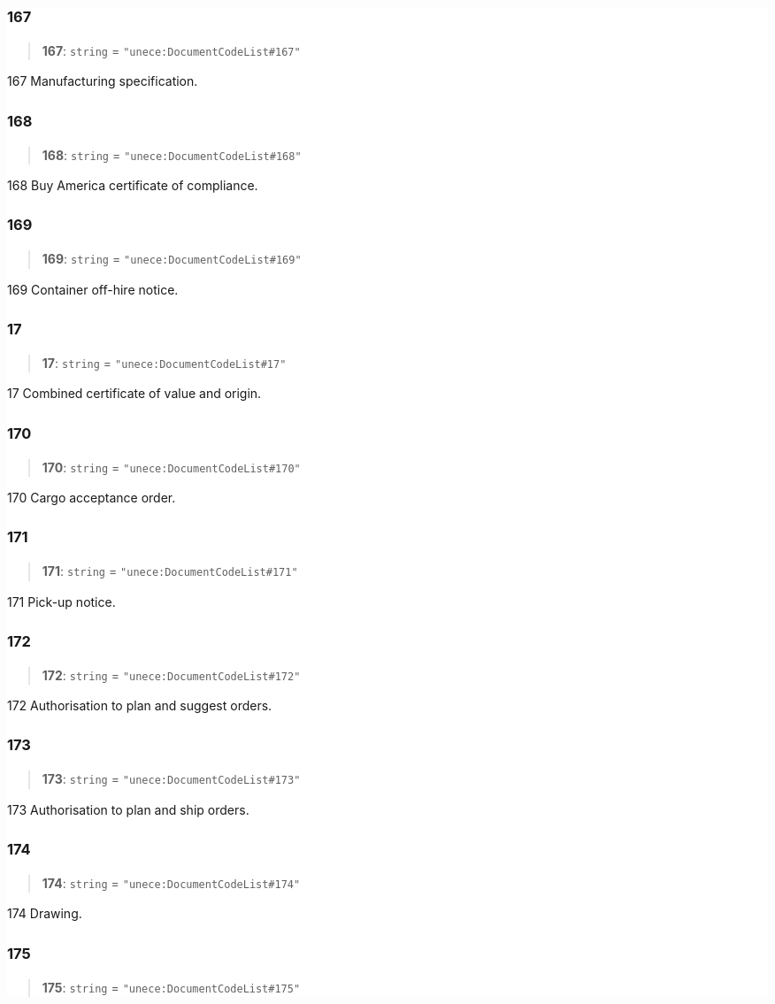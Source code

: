 ### 167

> **167**: `string` = `"unece:DocumentCodeList#167"`

167 Manufacturing specification.

### 168

> **168**: `string` = `"unece:DocumentCodeList#168"`

168 Buy America certificate of compliance.

### 169

> **169**: `string` = `"unece:DocumentCodeList#169"`

169 Container off-hire notice.

### 17

> **17**: `string` = `"unece:DocumentCodeList#17"`

17 Combined certificate of value and origin.

### 170

> **170**: `string` = `"unece:DocumentCodeList#170"`

170 Cargo acceptance order.

### 171

> **171**: `string` = `"unece:DocumentCodeList#171"`

171 Pick-up notice.

### 172

> **172**: `string` = `"unece:DocumentCodeList#172"`

172 Authorisation to plan and suggest orders.

### 173

> **173**: `string` = `"unece:DocumentCodeList#173"`

173 Authorisation to plan and ship orders.

### 174

> **174**: `string` = `"unece:DocumentCodeList#174"`

174 Drawing.

### 175

> **175**: `string` = `"unece:DocumentCodeList#175"`
